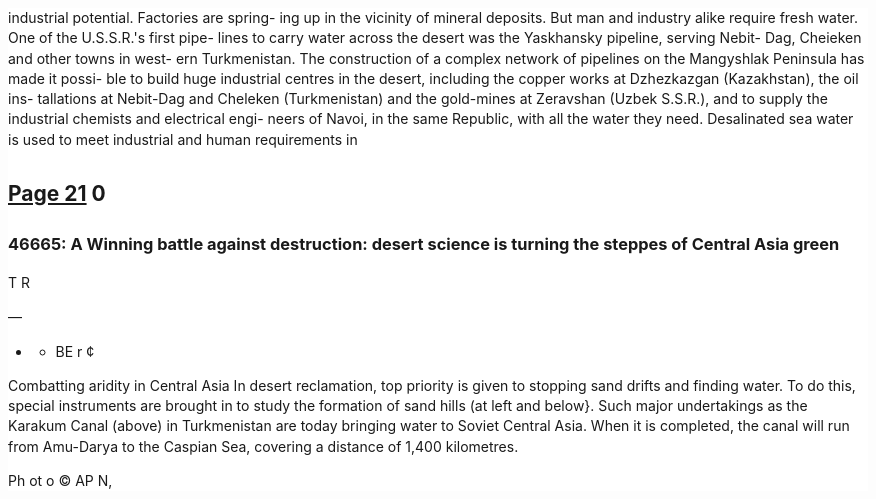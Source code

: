 industrial potential. Factories are spring- 
ing up in the vicinity of mineral deposits. 
But man and industry alike require fresh 
water. One of the U.S.S.R.'s first pipe- 
lines to carry water across the desert was 
the Yaskhansky pipeline, serving Nebit- 
Dag, Cheieken and other towns in west- 
ern Turkmenistan. The construction of a 
complex network of pipelines on the 
Mangyshlak Peninsula has made it possi- 
ble to build huge industrial centres in the 
desert, including the copper works at 
Dzhezkazgan (Kazakhstan), the oil ins- 
tallations at Nebit-Dag and Cheleken 
(Turkmenistan) and the gold-mines at 
Zeravshan (Uzbek S.S.R.), and to supply 
the industrial chemists and electrical engi- 
neers of Navoi, in the same Republic, with 
all the water they need. 
Desalinated sea water is used to meet 
industrial and human requirements in

## [Page 21](https://demo.humlab.umu.se/courier/074813engo.pdf#page=21) 0

### 46665: A Winning battle against destruction: desert science is turning the steppes of Central Asia green

T
R
 
— 
- - BE 
r 
¢ 
  
Combatting aridity in Central Asia 
In desert reclamation, top priority is given to stopping sand drifts and 
finding water. To do this, special instruments are brought in to study 
the formation of sand hills (at left and below}. Such major undertakings 
as the Karakum Canal (above) in Turkmenistan are today bringing 
water to Soviet Central Asia. When it is completed, the canal will 
run from Amu-Darya to the Caspian Sea, covering a distance of 
1,400 kilometres. 
  
Ph
ot
o 
© 
AP
N,
 